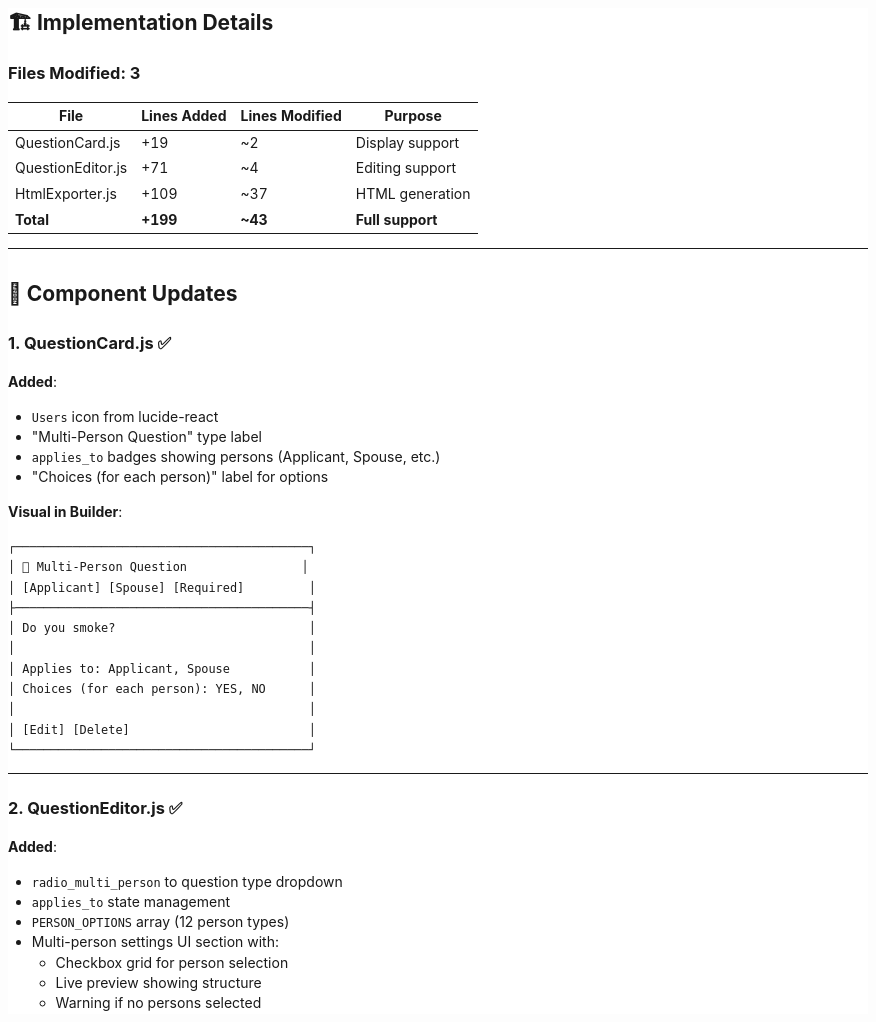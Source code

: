 
## 🏗️ Implementation Details

### **Files Modified**: 3

| File | Lines Added | Lines Modified | Purpose |
|------|-------------|----------------|---------|
| QuestionCard.js | +19 | ~2 | Display support |
| QuestionEditor.js | +71 | ~4 | Editing support |
| HtmlExporter.js | +109 | ~37 | HTML generation |
| **Total** | **+199** | **~43** | **Full support** |

---

## 🔧 Component Updates

### **1. QuestionCard.js** ✅

**Added**:
- `Users` icon from lucide-react
- "Multi-Person Question" type label
- `applies_to` badges showing persons (Applicant, Spouse, etc.)
- "Choices (for each person)" label for options

**Visual in Builder**:
```
┌─────────────────────────────────────────┐
│ 👥 Multi-Person Question                │
│ [Applicant] [Spouse] [Required]         │
├─────────────────────────────────────────┤
│ Do you smoke?                           │
│                                         │
│ Applies to: Applicant, Spouse           │
│ Choices (for each person): YES, NO      │
│                                         │
│ [Edit] [Delete]                         │
└─────────────────────────────────────────┘
```

---

### **2. QuestionEditor.js** ✅

**Added**:
- `radio_multi_person` to question type dropdown
- `applies_to` state management
- `PERSON_OPTIONS` array (12 person types)
- Multi-person settings UI section with:
  - Checkbox grid for person selection
  - Live preview showing structure
  - Warning if no persons selected
